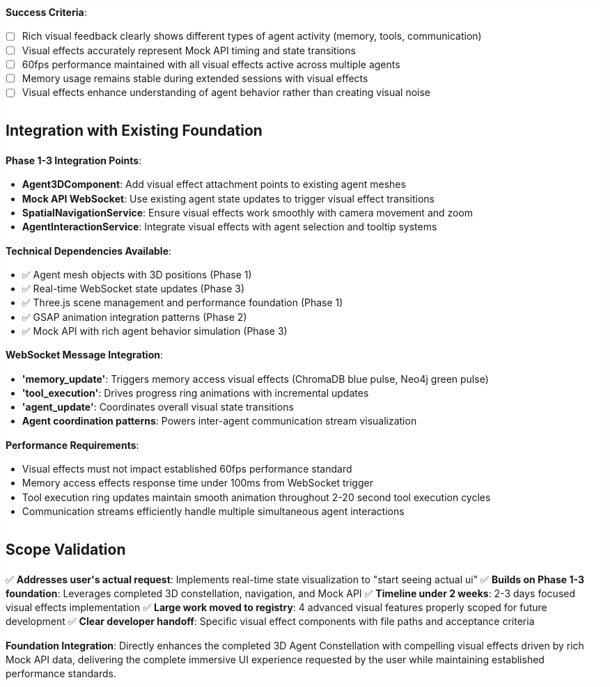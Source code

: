 **Success Criteria**:

- [ ] Rich visual feedback clearly shows different types of agent activity (memory, tools, communication)
- [ ] Visual effects accurately represent Mock API timing and state transitions
- [ ] 60fps performance maintained with all visual effects active across multiple agents
- [ ] Memory usage remains stable during extended sessions with visual effects
- [ ] Visual effects enhance understanding of agent behavior rather than creating visual noise

## Integration with Existing Foundation

**Phase 1-3 Integration Points**:

- **Agent3DComponent**: Add visual effect attachment points to existing agent meshes
- **Mock API WebSocket**: Use existing agent state updates to trigger visual effect transitions
- **SpatialNavigationService**: Ensure visual effects work smoothly with camera movement and zoom
- **AgentInteractionService**: Integrate visual effects with agent selection and tooltip systems

**Technical Dependencies Available**:

- ✅ Agent mesh objects with 3D positions (Phase 1)
- ✅ Real-time WebSocket state updates (Phase 3)
- ✅ Three.js scene management and performance foundation (Phase 1)
- ✅ GSAP animation integration patterns (Phase 2)
- ✅ Mock API with rich agent behavior simulation (Phase 3)

**WebSocket Message Integration**:

- **'memory_update'**: Triggers memory access visual effects (ChromaDB blue pulse, Neo4j green pulse)
- **'tool_execution'**: Drives progress ring animations with incremental updates
- **'agent_update'**: Coordinates overall visual state transitions
- **Agent coordination patterns**: Powers inter-agent communication stream visualization

**Performance Requirements**:

- Visual effects must not impact established 60fps performance standard
- Memory access effects response time under 100ms from WebSocket trigger
- Tool execution ring updates maintain smooth animation throughout 2-20 second tool execution cycles
- Communication streams efficiently handle multiple simultaneous agent interactions

## Scope Validation

✅ **Addresses user's actual request**: Implements real-time state visualization to "start seeing actual ui"
✅ **Builds on Phase 1-3 foundation**: Leverages completed 3D constellation, navigation, and Mock API
✅ **Timeline under 2 weeks**: 2-3 days focused visual effects implementation
✅ **Large work moved to registry**: 4 advanced visual features properly scoped for future development
✅ **Clear developer handoff**: Specific visual effect components with file paths and acceptance criteria

**Foundation Integration**: Directly enhances the completed 3D Agent Constellation with compelling visual effects driven by rich Mock API data, delivering the complete immersive UI experience requested by the user while maintaining established performance standards.
